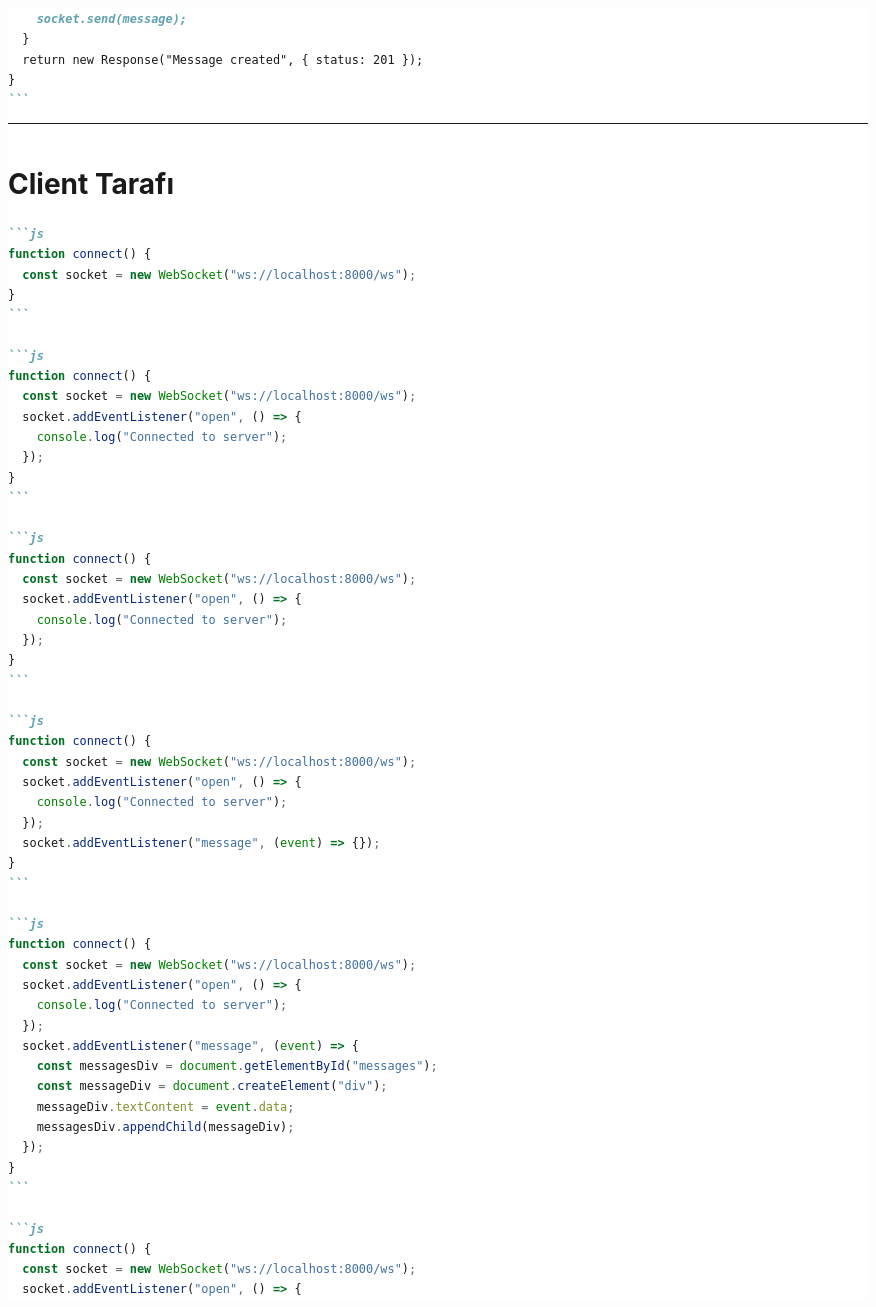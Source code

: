 ````md magic-move
    socket.send(message);
  }
  return new Response("Message created", { status: 201 });
}
```
````

---

# Client Tarafı

````md magic-move
```js
function connect() {
  const socket = new WebSocket("ws://localhost:8000/ws");
}
```

```js
function connect() {
  const socket = new WebSocket("ws://localhost:8000/ws");
  socket.addEventListener("open", () => {
    console.log("Connected to server");
  });
}
```

```js
function connect() {
  const socket = new WebSocket("ws://localhost:8000/ws");
  socket.addEventListener("open", () => {
    console.log("Connected to server");
  });
}
```

```js
function connect() {
  const socket = new WebSocket("ws://localhost:8000/ws");
  socket.addEventListener("open", () => {
    console.log("Connected to server");
  });
  socket.addEventListener("message", (event) => {});
}
```

```js
function connect() {
  const socket = new WebSocket("ws://localhost:8000/ws");
  socket.addEventListener("open", () => {
    console.log("Connected to server");
  });
  socket.addEventListener("message", (event) => {
    const messagesDiv = document.getElementById("messages");
    const messageDiv = document.createElement("div");
    messageDiv.textContent = event.data;
    messagesDiv.appendChild(messageDiv);
  });
}
```

```js
function connect() {
  const socket = new WebSocket("ws://localhost:8000/ws");
  socket.addEventListener("open", () => {
````